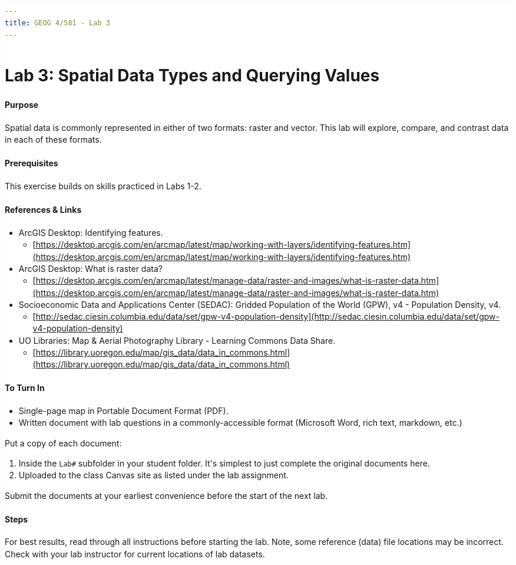 ```yaml
---
title: GEOG 4/581 - Lab 3
---
```


# Lab 3: Spatial Data Types and Querying Values


#### Purpose

Spatial data is commonly represented in either of two formats: raster and vector. This lab will explore, compare, and contrast data in each of these formats.


#### Prerequisites

This exercise builds on skills practiced in Labs 1-2.


#### References & Links

* ArcGIS Desktop: Identifying features.
  * [https://desktop.arcgis.com/en/arcmap/latest/map/working-with-layers/identifying-features.htm](https://desktop.arcgis.com/en/arcmap/latest/map/working-with-layers/identifying-features.htm)
* ArcGIS Desktop: What is raster data?
  * [https://desktop.arcgis.com/en/arcmap/latest/manage-data/raster-and-images/what-is-raster-data.htm](https://desktop.arcgis.com/en/arcmap/latest/manage-data/raster-and-images/what-is-raster-data.htm)
* Socioeconomic Data and Applications Center (SEDAC): Gridded Population of the World (GPW), v4 - Population Density, v4.
  * [http://sedac.ciesin.columbia.edu/data/set/gpw-v4-population-density](http://sedac.ciesin.columbia.edu/data/set/gpw-v4-population-density)
* UO Libraries: Map & Aerial Photography Library - Learning Commons Data Share.
  * [https://library.uoregon.edu/map/gis_data/data_in_commons.html](https://library.uoregon.edu/map/gis_data/data_in_commons.html)


#### To Turn In

* Single-page map in Portable Document Format (PDF).
* Written document with lab questions in a commonly-accessible format (Microsoft Word, rich text, markdown, etc.)

Put a copy of each document:

1. Inside the `Lab#` subfolder in your student folder. It's simplest to just complete the original documents here.
2. Uploaded to the class Canvas site as listed under the lab assignment.

Submit the documents at your earliest convenience before the start of the next lab.


#### Steps

For best results, read through all instructions before starting the lab. Note, some reference (data) file locations may be incorrect. Check with your lab instructor for current locations of lab datasets.
